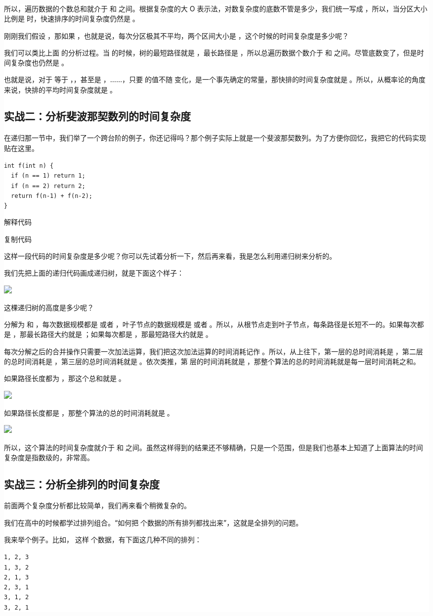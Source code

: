 所以，遍历数据的个数总和就介于 和 之间。根据复杂度的大 O 表示法，对数复杂度的底数不管是多少，我们统一写成 ，所以，当分区大小比例是 时，快速排序的时间复杂度仍然是 。

刚刚我们假设 ，那如果 ，也就是说，每次分区极其不平均，两个区间大小是 ，这个时候的时间复杂度是多少呢？

我们可以类比上面 的分析过程。当 的时候，树的最短路径就是 ，最长路径是 ，所以总遍历数据个数介于 和 之间。尽管底数变了，但是时间复杂度也仍然是 。

也就是说，对于 等于 ，，甚至是 ，……，只要 的值不随 变化，是一个事先确定的常量，那快排的时间复杂度就是 。所以，从概率论的角度来说，快排的平均时间复杂度就是 。

## 实战二：分析斐波那契数列的时间复杂度

在递归那一节中，我们举了一个跨台阶的例子，你还记得吗？那个例子实际上就是一个斐波那契数列。为了方便你回忆，我把它的代码实现贴在这里。

```
int f(int n) {
  if (n == 1) return 1;
  if (n == 2) return 2;
  return f(n-1) + f(n-2);
}
```

解释代码

复制代码

这样一段代码的时间复杂度是多少呢？你可以先试着分析一下，然后再来看，我是怎么利用递归树来分析的。

我们先把上面的递归代码画成递归树，就是下面这个样子：

![](https://static001.geekbang.org/resource/image/9c/ce/9ccbce1a70c7e2def52701dcf176a4ce.jpg?wh=1142*649)

这棵递归树的高度是多少呢？

分解为 和 ，每次数据规模都是 或者 ，叶子节点的数据规模是 或者 。所以，从根节点走到叶子节点，每条路径是长短不一的。如果每次都是 ，那最长路径大约就是 ；如果每次都是 ，那最短路径大约就是 。

每次分解之后的合并操作只需要一次加法运算，我们把这次加法运算的时间消耗记作 。所以，从上往下，第一层的总时间消耗是 ，第二层的总时间消耗是 ，第三层的总时间消耗就是 。依次类推，第 层的时间消耗就是 ，那整个算法的总的时间消耗就是每一层时间消耗之和。

如果路径长度都为 ，那这个总和就是 。

![](https://static001.geekbang.org/resource/image/86/1f/86d301fc5fa3088383fa5b45f01e4d1f.jpg?wh=1142*158)

如果路径长度都是 ，那整个算法的总的时间消耗就是 。

![](https://static001.geekbang.org/resource/image/55/d4/55fcb1570dfa09e457cdb93ba58777d4.jpg?wh=1142*158)

所以，这个算法的时间复杂度就介于 和 之间。虽然这样得到的结果还不够精确，只是一个范围，但是我们也基本上知道了上面算法的时间复杂度是指数级的，非常高。

## 实战三：分析全排列的时间复杂度

前面两个复杂度分析都比较简单，我们再来看个稍微复杂的。

我们在高中的时候都学过排列组合。“如何把 个数据的所有排列都找出来”，这就是全排列的问题。

我来举个例子。比如， 这样 个数据，有下面这几种不同的排列：

```
1, 2, 3
1, 3, 2
2, 1, 3
2, 3, 1
3, 1, 2
3, 2, 1
```
